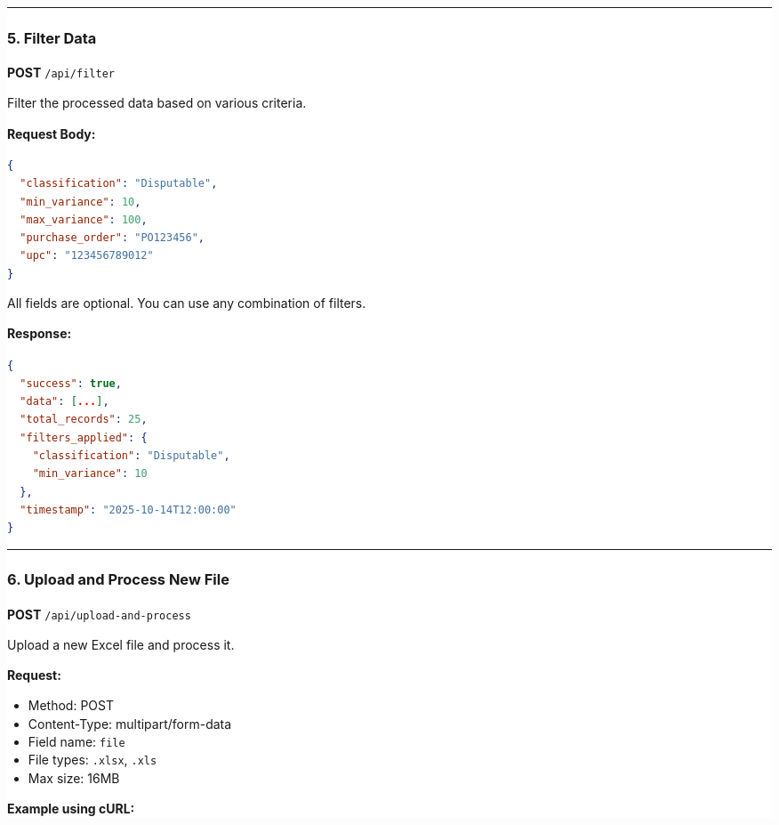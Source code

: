 ```json
```

---

### 5. Filter Data

**POST** `/api/filter`

Filter the processed data based on various criteria.

**Request Body:**

```json
{
  "classification": "Disputable",
  "min_variance": 10,
  "max_variance": 100,
  "purchase_order": "PO123456",
  "upc": "123456789012"
}
```

All fields are optional. You can use any combination of filters.

**Response:**

```json
{
  "success": true,
  "data": [...],
  "total_records": 25,
  "filters_applied": {
    "classification": "Disputable",
    "min_variance": 10
  },
  "timestamp": "2025-10-14T12:00:00"
}
```

---

### 6. Upload and Process New File

**POST** `/api/upload-and-process`

Upload a new Excel file and process it.

**Request:**

- Method: POST
- Content-Type: multipart/form-data
- Field name: `file`
- File types: `.xlsx`, `.xls`
- Max size: 16MB

**Example using cURL:**
